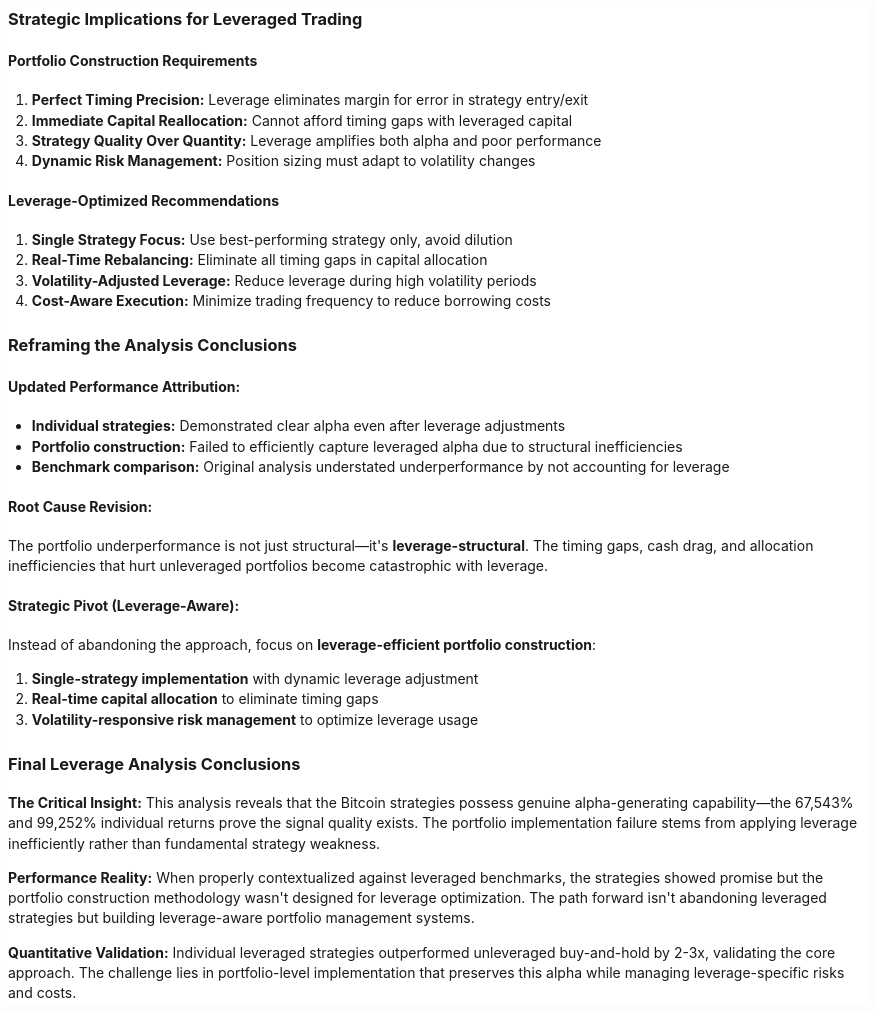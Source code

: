### Strategic Implications for Leveraged Trading

#### **Portfolio Construction Requirements**

1. **Perfect Timing Precision:** Leverage eliminates margin for error in strategy entry/exit
2. **Immediate Capital Reallocation:** Cannot afford timing gaps with leveraged capital
3. **Strategy Quality Over Quantity:** Leverage amplifies both alpha and poor performance
4. **Dynamic Risk Management:** Position sizing must adapt to volatility changes

#### **Leverage-Optimized Recommendations**

1. **Single Strategy Focus:** Use best-performing strategy only, avoid dilution
2. **Real-Time Rebalancing:** Eliminate all timing gaps in capital allocation
3. **Volatility-Adjusted Leverage:** Reduce leverage during high volatility periods
4. **Cost-Aware Execution:** Minimize trading frequency to reduce borrowing costs

### Reframing the Analysis Conclusions

#### **Updated Performance Attribution:**

- **Individual strategies:** Demonstrated clear alpha even after leverage adjustments
- **Portfolio construction:** Failed to efficiently capture leveraged alpha due to structural inefficiencies
- **Benchmark comparison:** Original analysis understated underperformance by not accounting for leverage

#### **Root Cause Revision:**

The portfolio underperformance is not just structural—it's **leverage-structural**. The timing gaps, cash drag, and allocation inefficiencies that hurt unleveraged portfolios become catastrophic with leverage.

#### **Strategic Pivot (Leverage-Aware):**

Instead of abandoning the approach, focus on **leverage-efficient portfolio construction**:

1. **Single-strategy implementation** with dynamic leverage adjustment
2. **Real-time capital allocation** to eliminate timing gaps
3. **Volatility-responsive risk management** to optimize leverage usage

### Final Leverage Analysis Conclusions

**The Critical Insight:** This analysis reveals that the Bitcoin strategies possess genuine alpha-generating capability—the 67,543% and 99,252% individual returns prove the signal quality exists. The portfolio implementation failure stems from applying leverage inefficiently rather than fundamental strategy weakness.

**Performance Reality:** When properly contextualized against leveraged benchmarks, the strategies showed promise but the portfolio construction methodology wasn't designed for leverage optimization. The path forward isn't abandoning leveraged strategies but building leverage-aware portfolio management systems.

**Quantitative Validation:** Individual leveraged strategies outperformed unleveraged buy-and-hold by 2-3x, validating the core approach. The challenge lies in portfolio-level implementation that preserves this alpha while managing leverage-specific risks and costs.
